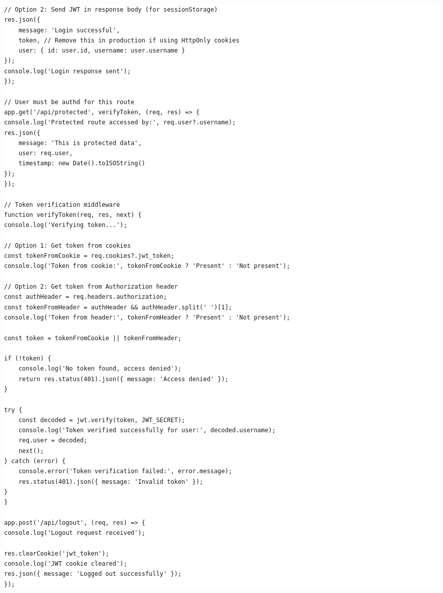     // Option 2: Send JWT in response body (for sessionStorage)
    res.json({ 
        message: 'Login successful',
        token, // Remove this in production if using HttpOnly cookies
        user: { id: user.id, username: user.username }
    });
    console.log('Login response sent');
    });

    // User must be authd for this route
    app.get('/api/protected', verifyToken, (req, res) => {
    console.log('Protected route accessed by:', req.user?.username);
    res.json({ 
        message: 'This is protected data', 
        user: req.user,
        timestamp: new Date().toISOString()
    });
    });

    // Token verification middleware
    function verifyToken(req, res, next) {
    console.log('Verifying token...');
    
    // Option 1: Get token from cookies
    const tokenFromCookie = req.cookies?.jwt_token;
    console.log('Token from cookie:', tokenFromCookie ? 'Present' : 'Not present');
    
    // Option 2: Get token from Authorization header
    const authHeader = req.headers.authorization;
    const tokenFromHeader = authHeader && authHeader.split(' ')[1];
    console.log('Token from header:', tokenFromHeader ? 'Present' : 'Not present');
    
    const token = tokenFromCookie || tokenFromHeader;
    
    if (!token) {
        console.log('No token found, access denied');
        return res.status(401).json({ message: 'Access denied' });
    }
    
    try {
        const decoded = jwt.verify(token, JWT_SECRET);
        console.log('Token verified successfully for user:', decoded.username);
        req.user = decoded;
        next();
    } catch (error) {
        console.error('Token verification failed:', error.message);
        res.status(401).json({ message: 'Invalid token' });
    }
    }

    app.post('/api/logout', (req, res) => {
    console.log('Logout request received');

    res.clearCookie('jwt_token');
    console.log('JWT cookie cleared');
    res.json({ message: 'Logged out successfully' });
    });
